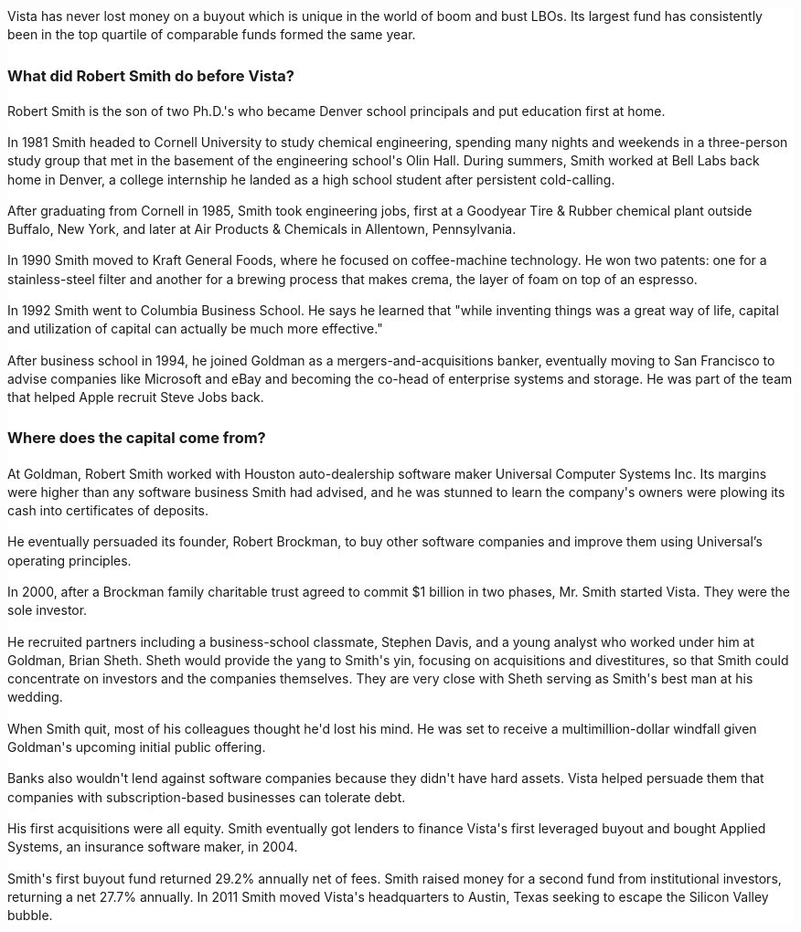 Vista has never lost money on a buyout which is unique in the world of boom and bust LBOs. Its largest fund has consistently been in the top quartile of comparable funds formed the same year.

### **What did Robert Smith do before Vista?**

Robert Smith is the son of two Ph.D.'s who became Denver school principals and put education first at home.

In 1981 Smith headed to Cornell University to study chemical engineering, spending many nights and weekends in a three-person study group that met in the basement of the engineering school's Olin Hall. During summers, Smith worked at Bell Labs back home in Denver, a college internship he landed as a high school student after persistent cold-calling.

After graduating from Cornell in 1985, Smith took engineering jobs, first at a Goodyear Tire & Rubber chemical plant outside Buffalo, New York, and later at Air Products & Chemicals in Allentown, Pennsylvania.

In 1990 Smith moved to Kraft General Foods, where he focused on coffee-machine technology. He won two patents: one for a stainless-steel filter and another for a brewing process that makes crema, the layer of foam on top of an espresso.

In 1992 Smith went to Columbia Business School. He says he learned that "while inventing things was a great way of life, capital and utilization of capital can actually be much more effective."

After business school in 1994, he joined Goldman as a mergers-and-acquisitions banker, eventually moving to San Francisco to advise companies like Microsoft and eBay and becoming the co-head of enterprise systems and storage. He was part of the team that helped Apple recruit Steve Jobs back.

### **Where does the capital come from?**

At Goldman, Robert Smith worked with Houston auto-dealership software maker Universal Computer Systems Inc. Its margins were higher than any software business Smith had advised, and he was stunned to learn the company's owners were plowing its cash into certificates of deposits.

He eventually persuaded its founder, Robert Brockman, to buy other software companies and improve them using Universal’s operating principles.

In 2000, after a Brockman family charitable trust agreed to commit $1 billion in two phases, Mr. Smith started Vista. They were the sole investor.

He recruited partners including a business-school classmate, Stephen Davis, and a young analyst who worked under him at Goldman, Brian Sheth. Sheth would provide the yang to Smith's yin, focusing on acquisitions and divestitures, so that Smith could concentrate on investors and the companies themselves. They are very close with Sheth serving as Smith's best man at his wedding.

When Smith quit, most of his colleagues thought he'd lost his mind. He was set to receive a multimillion-dollar windfall given Goldman's upcoming initial public offering.

Banks also wouldn't lend against software companies because they didn't have hard assets. Vista helped persuade them that companies with subscription-based businesses can tolerate debt.

His first acquisitions were all equity. Smith eventually got lenders to finance Vista's first leveraged buyout and bought Applied Systems, an insurance software maker, in 2004.

Smith's first buyout fund returned 29.2% annually net of fees. Smith raised money for a second fund from institutional investors, returning a net 27.7% annually. In 2011 Smith moved Vista's headquarters to Austin, Texas seeking to escape the Silicon Valley bubble.
